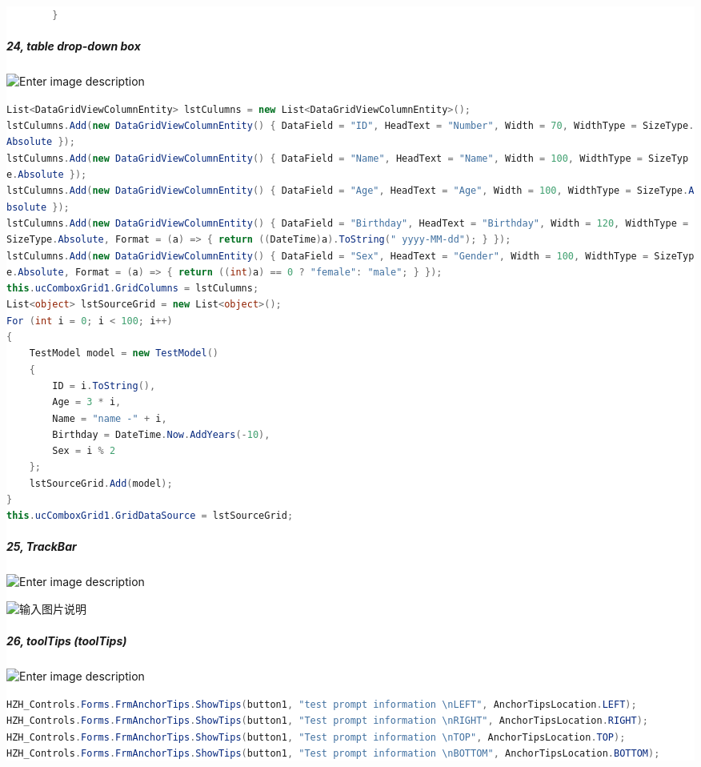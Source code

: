 ``` csharp
        }
```

##### 24, table drop-down box

![Enter image description](https://images.gitee.com/uploads/images/2019/0828/174756_ecc838e5_301547.png "dropdowngrid.png")

``` csharp
List<DataGridViewColumnEntity> lstCulumns = new List<DataGridViewColumnEntity>();
lstCulumns.Add(new DataGridViewColumnEntity() { DataField = "ID", HeadText = "Number", Width = 70, WidthType = SizeType.Absolute });
lstCulumns.Add(new DataGridViewColumnEntity() { DataField = "Name", HeadText = "Name", Width = 100, WidthType = SizeType.Absolute });
lstCulumns.Add(new DataGridViewColumnEntity() { DataField = "Age", HeadText = "Age", Width = 100, WidthType = SizeType.Absolute });
lstCulumns.Add(new DataGridViewColumnEntity() { DataField = "Birthday", HeadText = "Birthday", Width = 120, WidthType = SizeType.Absolute, Format = (a) => { return ((DateTime)a).ToString(" yyyy-MM-dd"); } });
lstCulumns.Add(new DataGridViewColumnEntity() { DataField = "Sex", HeadText = "Gender", Width = 100, WidthType = SizeType.Absolute, Format = (a) => { return ((int)a) == 0 ? "female": "male"; } });
this.ucComboxGrid1.GridColumns = lstCulumns;
List<object> lstSourceGrid = new List<object>();
For (int i = 0; i < 100; i++)
{
    TestModel model = new TestModel()
    {
        ID = i.ToString(),
        Age = 3 * i,
        Name = "name -" + i,
        Birthday = DateTime.Now.AddYears(-10),
        Sex = i % 2
    };
    lstSourceGrid.Add(model);
}
this.ucComboxGrid1.GridDataSource = lstSourceGrid;
```
##### 25, TrackBar

![Enter image description](https://images.gitee.com/uploads/images/2019/0829/112813_d4d2a09b_301547.gif "1.gif")

![输入图片说明](https://images.gitee.com/uploads/images/2019/0830/102356_7cbfed3b_301547.gif "2.gif")

##### 26, toolTips (toolTips)

![Enter image description](https://images.gitee.com/uploads/images/2019/0829/154507_199fdff5_301547.png "anchorTips.png")

``` csharp
HZH_Controls.Forms.FrmAnchorTips.ShowTips(button1, "test prompt information \nLEFT", AnchorTipsLocation.LEFT);
HZH_Controls.Forms.FrmAnchorTips.ShowTips(button1, "Test prompt information \nRIGHT", AnchorTipsLocation.RIGHT);
HZH_Controls.Forms.FrmAnchorTips.ShowTips(button1, "Test prompt information \nTOP", AnchorTipsLocation.TOP);
HZH_Controls.Forms.FrmAnchorTips.ShowTips(button1, "Test prompt information \nBOTTOM", AnchorTipsLocation.BOTTOM);
```
